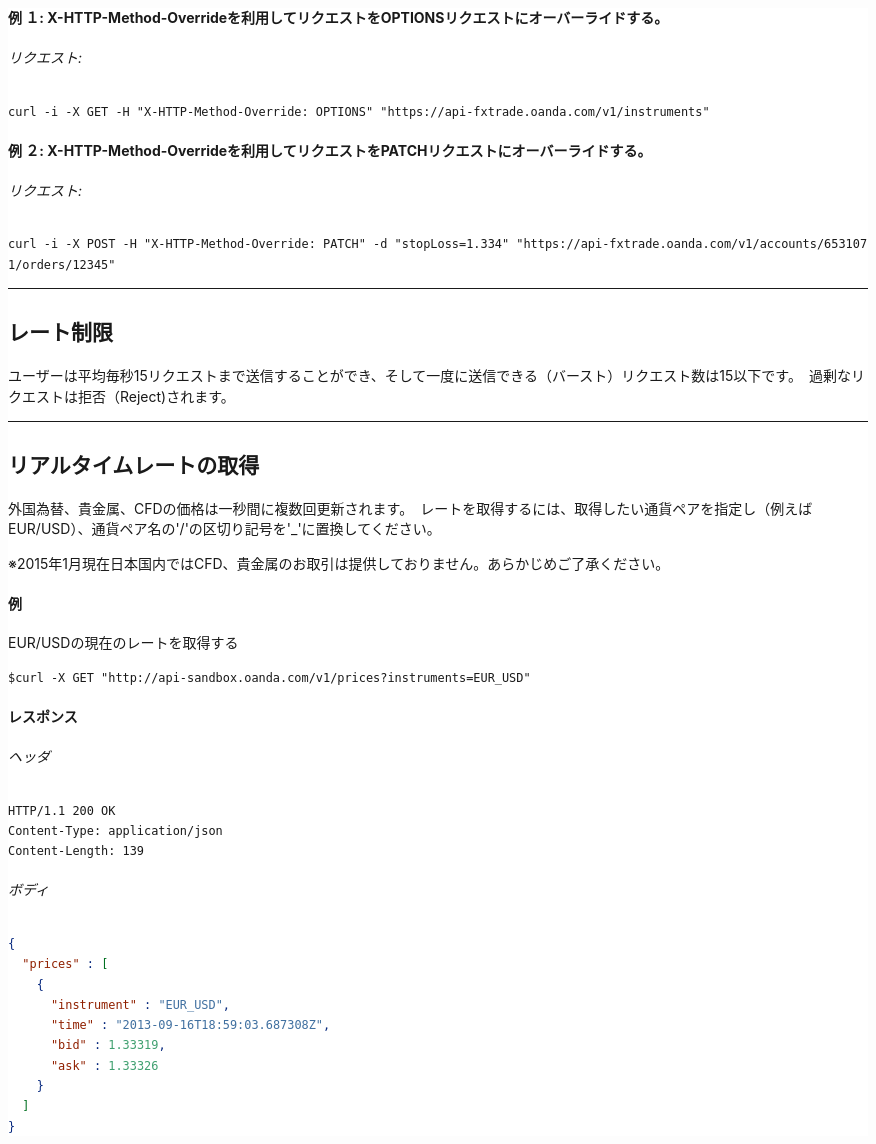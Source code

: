 #### 例 １: X-HTTP-Method-Overrideを利用してリクエストをOPTIONSリクエストにオーバーライドする。

###### リクエスト: 

~~~
curl -i -X GET -H "X-HTTP-Method-Override: OPTIONS" "https://api-fxtrade.oanda.com/v1/instruments"
~~~

#### 例 ２: X-HTTP-Method-Overrideを利用してリクエストをPATCHリクエストにオーバーライドする。

###### リクエスト: 

~~~
curl -i -X POST -H "X-HTTP-Method-Override: PATCH" -d "stopLoss=1.334" "https://api-fxtrade.oanda.com/v1/accounts/6531071/orders/12345"
~~~

----

レート制限
-------------

ユーザーは平均毎秒15リクエストまで送信することができ、そして一度に送信できる（バースト）リクエスト数は15以下です。　過剰なリクエストは拒否（Reject)されます。

----


## リアルタイムレートの取得

外国為替、貴金属、CFDの価格は一秒間に複数回更新されます。　レートを取得するには、取得したい通貨ペアを指定し（例えばEUR/USD）、通貨ペア名の'/'の区切り記号を'_'に置換してください。

※2015年1月現在日本国内ではCFD、貴金属のお取引は提供しておりません。あらかじめご了承ください。

#### 例
EUR/USDの現在のレートを取得する

    $curl -X GET "http://api-sandbox.oanda.com/v1/prices?instruments=EUR_USD"

#### レスポンス

###### ヘッダ

~~~header
HTTP/1.1 200 OK
Content-Type: application/json
Content-Length: 139
~~~

###### ボディ

~~~json
{
  "prices" : [
    {
      "instrument" : "EUR_USD",
      "time" : "2013-09-16T18:59:03.687308Z",
      "bid" : 1.33319,
      "ask" : 1.33326
    }
  ]
}
~~~
